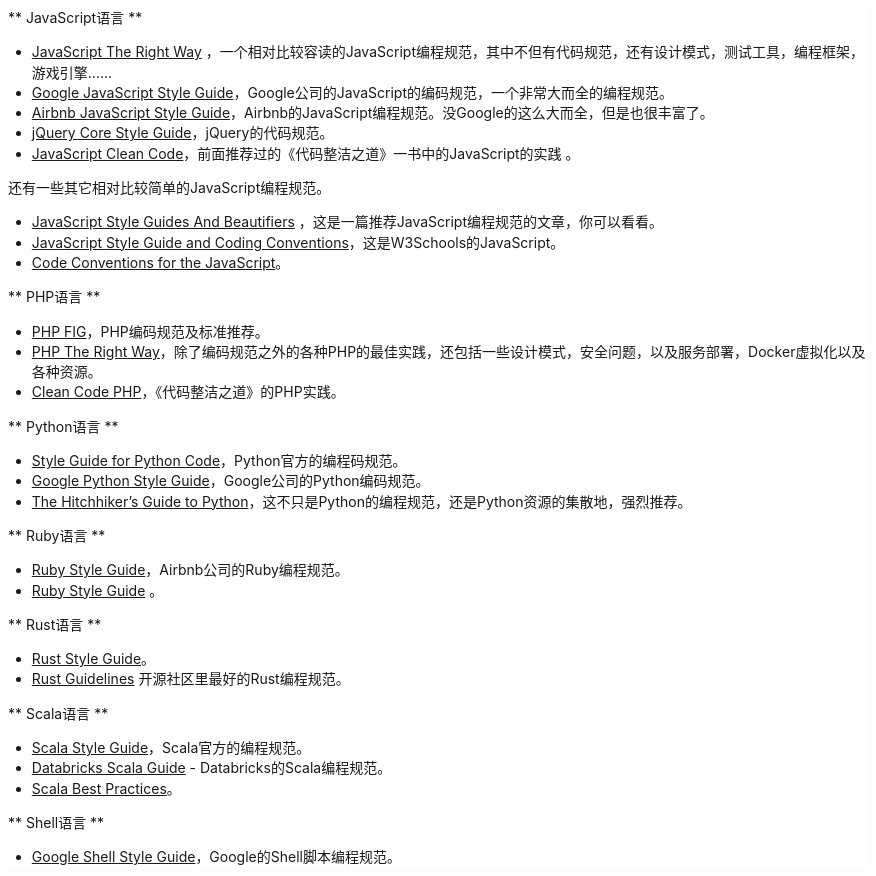** JavaScript语言 **

* <a href="http://jstherightway.org">JavaScript The Right Way</a> ，一个相对比较容读的JavaScript编程规范，其中不但有代码规范，还有设计模式，测试工具，编程框架，游戏引擎……
* <a href="https://google.github.io/styleguide/jsguide.html">Google JavaScript Style Guide</a>，Google公司的JavaScript的编码规范，一个非常大而全的编程规范。
* <a href="https://github.com/airbnb/javascript">Airbnb JavaScript Style Guide</a>，Airbnb的JavaScript编程规范。没Google的这么大而全，但是也很丰富了。
* <a href="http://contribute.jquery.org/style-guide/js/">jQuery Core Style Guide</a>，jQuery的代码规范。
* <a href="https://github.com/ryanmcdermott/clean-code-javascript">JavaScript Clean Code</a>，前面推荐过的《代码整洁之道》一书中的JavaScript的实践 。

还有一些其它相对比较简单的JavaScript编程规范。

* <a href="https://addyosmani.com/blog/javascript-style-guides-and-beautifiers/">JavaScript Style Guides And Beautifiers</a> ，这是一篇推荐JavaScript编程规范的文章，你可以看看。
* <a href="https://www.w3schools.com/js/js_conventions.asp">JavaScript Style Guide and Coding Conventions</a>，这是W3Schools的JavaScript。
* <a href="http://crockford.com/javascript/code.html">Code Conventions for the JavaScript</a>。

** PHP语言 **

* <a href="http://www.php-fig.org/psr/">PHP FIG</a>，PHP编码规范及标准推荐。
* <a href="http://www.phptherightway.com">PHP The Right Way</a>，除了编码规范之外的各种PHP的最佳实践，还包括一些设计模式，安全问题，以及服务部署，Docker虚拟化以及各种资源。
* <a href="https://github.com/jupeter/clean-code-php">Clean Code PHP</a>，《代码整洁之道》的PHP实践。

** Python语言 **

* <a href="https://www.python.org/dev/peps/pep-0008/">Style Guide for Python Code</a>，Python官方的编程码规范。
* <a href="https://google.github.io/styleguide/pyguide.html">Google Python Style Guide</a>，Google公司的Python编码规范。
* <a href="http://docs.python-guide.org/en/latest/">The Hitchhiker’s Guide to Python</a>，这不只是Python的编程规范，还是Python资源的集散地，强烈推荐。

** Ruby语言 **

* <a href="https://github.com/airbnb/ruby">Ruby Style Guide</a>，Airbnb公司的Ruby编程规范。
* <a href="https://github.com/bbatsov/ruby-style-guide">Ruby Style Guide</a> 。

** Rust语言 **

* <a href="https://github.com/rust-lang-nursery/fmt-rfcs/blob/master/guide/guide.md">Rust Style Guide</a>。
* <a href="http://aturon.github.io">Rust Guidelines</a> 开源社区里最好的Rust编程规范。

** Scala语言 **

* <a href="http://docs.scala-lang.org/style/">Scala Style Guide</a>，Scala官方的编程规范。
* <a href="https://github.com/databricks/scala-style-guide">Databricks Scala Guide</a> - Databricks的Scala编程规范。
* <a href="https://github.com/alexandru/scala-best-practices">Scala Best Practices</a>。

** Shell语言 **

* <a href="https://google.github.io/styleguide/shell.xml">Google Shell Style Guide</a>，Google的Shell脚本编程规范。
